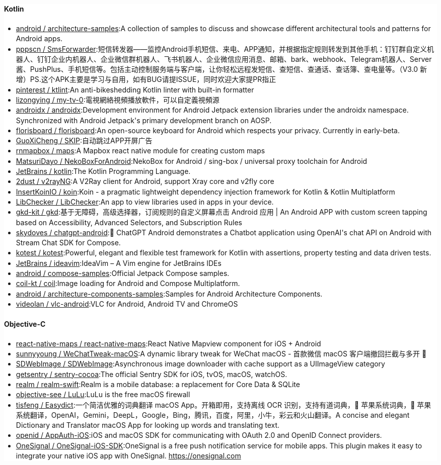 #### Kotlin
* [android / architecture-samples](https://github.com/android/architecture-samples):A collection of samples to discuss and showcase different architectural tools and patterns for Android apps.
* [pppscn / SmsForwarder](https://github.com/pppscn/SmsForwarder):短信转发器——监控Android手机短信、来电、APP通知，并根据指定规则转发到其他手机：钉钉群自定义机器人、钉钉企业内机器人、企业微信群机器人、飞书机器人、企业微信应用消息、邮箱、bark、webhook、Telegram机器人、Server酱、PushPlus、手机短信等。包括主动控制服务端与客户端，让你轻松远程发短信、查短信、查通话、查话簿、查电量等。（V3.0 新增）PS.这个APK主要是学习与自用，如有BUG请提ISSUE，同时欢迎大家提PR指正
* [pinterest / ktlint](https://github.com/pinterest/ktlint):An anti-bikeshedding Kotlin linter with built-in formatter
* [lizongying / my-tv-0](https://github.com/lizongying/my-tv-0):電視網絡視頻播放軟件，可以自定義視頻源
* [androidx / androidx](https://github.com/androidx/androidx):Development environment for Android Jetpack extension libraries under the androidx namespace. Synchronized with Android Jetpack's primary development branch on AOSP.
* [florisboard / florisboard](https://github.com/florisboard/florisboard):An open-source keyboard for Android which respects your privacy. Currently in early-beta.
* [GuoXiCheng / SKIP](https://github.com/GuoXiCheng/SKIP):自动跳过APP开屏广告
* [rnmapbox / maps](https://github.com/rnmapbox/maps):A Mapbox react native module for creating custom maps
* [MatsuriDayo / NekoBoxForAndroid](https://github.com/MatsuriDayo/NekoBoxForAndroid):NekoBox for Android / sing-box / universal proxy toolchain for Android
* [JetBrains / kotlin](https://github.com/JetBrains/kotlin):The Kotlin Programming Language.
* [2dust / v2rayNG](https://github.com/2dust/v2rayNG):A V2Ray client for Android, support Xray core and v2fly core
* [InsertKoinIO / koin](https://github.com/InsertKoinIO/koin):Koin - a pragmatic lightweight dependency injection framework for Kotlin & Kotlin Multiplatform
* [LibChecker / LibChecker](https://github.com/LibChecker/LibChecker):An app to view libraries used in apps in your device.
* [gkd-kit / gkd](https://github.com/gkd-kit/gkd):基于无障碍，高级选择器，订阅规则的自定义屏幕点击 Android 应用 | An Android APP with custom screen tapping based on Accessibility, Advanced Selectors, and Subscription Rules
* [skydoves / chatgpt-android](https://github.com/skydoves/chatgpt-android):📲 ChatGPT Android demonstrates a Chatbot application using OpenAI's chat API on Android with Stream Chat SDK for Compose.
* [kotest / kotest](https://github.com/kotest/kotest):Powerful, elegant and flexible test framework for Kotlin with assertions, property testing and data driven tests.
* [JetBrains / ideavim](https://github.com/JetBrains/ideavim):IdeaVim – A Vim engine for JetBrains IDEs
* [android / compose-samples](https://github.com/android/compose-samples):Official Jetpack Compose samples.
* [coil-kt / coil](https://github.com/coil-kt/coil):Image loading for Android and Compose Multiplatform.
* [android / architecture-components-samples](https://github.com/android/architecture-components-samples):Samples for Android Architecture Components.
* [videolan / vlc-android](https://github.com/videolan/vlc-android):VLC for Android, Android TV and ChromeOS

#### Objective-C
* [react-native-maps / react-native-maps](https://github.com/react-native-maps/react-native-maps):React Native Mapview component for iOS + Android
* [sunnyyoung / WeChatTweak-macOS](https://github.com/sunnyyoung/WeChatTweak-macOS):A dynamic library tweak for WeChat macOS - 首款微信 macOS 客户端撤回拦截与多开 🔨
* [SDWebImage / SDWebImage](https://github.com/SDWebImage/SDWebImage):Asynchronous image downloader with cache support as a UIImageView category
* [getsentry / sentry-cocoa](https://github.com/getsentry/sentry-cocoa):The official Sentry SDK for iOS, tvOS, macOS, watchOS.
* [realm / realm-swift](https://github.com/realm/realm-swift):Realm is a mobile database: a replacement for Core Data & SQLite
* [objective-see / LuLu](https://github.com/objective-see/LuLu):LuLu is the free macOS firewall
* [tisfeng / Easydict](https://github.com/tisfeng/Easydict):一个简洁优雅的词典翻译 macOS App。开箱即用，支持离线 OCR 识别，支持有道词典，🍎 苹果系统词典，🍎 苹果系统翻译，OpenAI，Gemini，DeepL，Google，Bing，腾讯，百度，阿里，小牛，彩云和火山翻译。A concise and elegant Dictionary and Translator macOS App for looking up words and translating text.
* [openid / AppAuth-iOS](https://github.com/openid/AppAuth-iOS):iOS and macOS SDK for communicating with OAuth 2.0 and OpenID Connect providers.
* [OneSignal / OneSignal-iOS-SDK](https://github.com/OneSignal/OneSignal-iOS-SDK):OneSignal is a free push notification service for mobile apps. This plugin makes it easy to integrate your native iOS app with OneSignal. https://onesignal.com